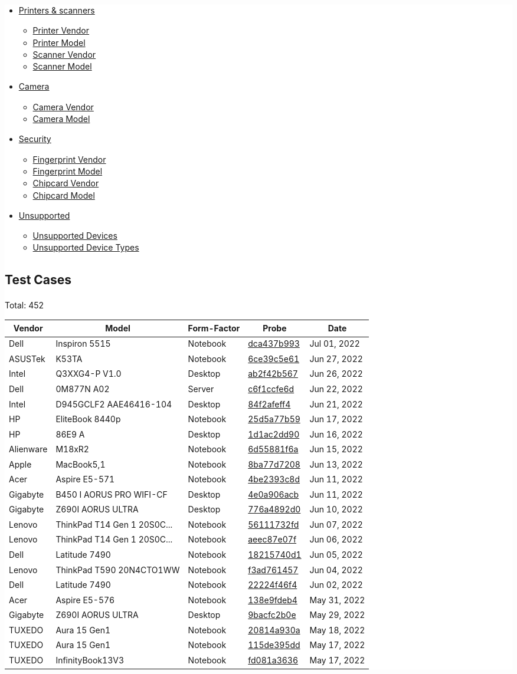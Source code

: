 * [ Printers & scanners ](#printers--scanners)
  - [ Printer Vendor           ](#printer-vendor)
  - [ Printer Model            ](#printer-model)
  - [ Scanner Vendor           ](#scanner-vendor)
  - [ Scanner Model            ](#scanner-model)

* [ Camera ](#camera)
  - [ Camera Vendor            ](#camera-vendor)
  - [ Camera Model             ](#camera-model)

* [ Security ](#security)
  - [ Fingerprint Vendor       ](#fingerprint-vendor)
  - [ Fingerprint Model        ](#fingerprint-model)
  - [ Chipcard Vendor          ](#chipcard-vendor)
  - [ Chipcard Model           ](#chipcard-model)

* [ Unsupported ](#unsupported)
  - [ Unsupported Devices      ](#unsupported-devices)
  - [ Unsupported Device Types ](#unsupported-device-types)


Test Cases
----------

Total: 452

| Vendor        | Model                       | Form-Factor | Probe                                                     | Date         |
|---------------|-----------------------------|-------------|-----------------------------------------------------------|--------------|
| Dell          | Inspiron 5515               | Notebook    | [dca437b993](https://bsd-hardware.info/?probe=dca437b993) | Jul 01, 2022 |
| ASUSTek       | K53TA                       | Notebook    | [6ce39c5e61](https://bsd-hardware.info/?probe=6ce39c5e61) | Jun 27, 2022 |
| Intel         | Q3XXG4-P V1.0               | Desktop     | [ab2f42b567](https://bsd-hardware.info/?probe=ab2f42b567) | Jun 26, 2022 |
| Dell          | 0M877N A02                  | Server      | [c6f1ccfe6d](https://bsd-hardware.info/?probe=c6f1ccfe6d) | Jun 22, 2022 |
| Intel         | D945GCLF2 AAE46416-104      | Desktop     | [84f2afeff4](https://bsd-hardware.info/?probe=84f2afeff4) | Jun 21, 2022 |
| HP            | EliteBook 8440p             | Notebook    | [25d5a77b59](https://bsd-hardware.info/?probe=25d5a77b59) | Jun 17, 2022 |
| HP            | 86E9 A                      | Desktop     | [1d1ac2dd90](https://bsd-hardware.info/?probe=1d1ac2dd90) | Jun 16, 2022 |
| Alienware     | M18xR2                      | Notebook    | [6d55881f6a](https://bsd-hardware.info/?probe=6d55881f6a) | Jun 15, 2022 |
| Apple         | MacBook5,1                  | Notebook    | [8ba77d7208](https://bsd-hardware.info/?probe=8ba77d7208) | Jun 13, 2022 |
| Acer          | Aspire E5-571               | Notebook    | [4be2393c8d](https://bsd-hardware.info/?probe=4be2393c8d) | Jun 11, 2022 |
| Gigabyte      | B450 I AORUS PRO WIFI-CF    | Desktop     | [4e0a906acb](https://bsd-hardware.info/?probe=4e0a906acb) | Jun 11, 2022 |
| Gigabyte      | Z690I AORUS ULTRA           | Desktop     | [776a4892d0](https://bsd-hardware.info/?probe=776a4892d0) | Jun 10, 2022 |
| Lenovo        | ThinkPad T14 Gen 1 20S0C... | Notebook    | [56111732fd](https://bsd-hardware.info/?probe=56111732fd) | Jun 07, 2022 |
| Lenovo        | ThinkPad T14 Gen 1 20S0C... | Notebook    | [aeec87e07f](https://bsd-hardware.info/?probe=aeec87e07f) | Jun 06, 2022 |
| Dell          | Latitude 7490               | Notebook    | [18215740d1](https://bsd-hardware.info/?probe=18215740d1) | Jun 05, 2022 |
| Lenovo        | ThinkPad T590 20N4CTO1WW    | Notebook    | [f3ad761457](https://bsd-hardware.info/?probe=f3ad761457) | Jun 04, 2022 |
| Dell          | Latitude 7490               | Notebook    | [22224f46f4](https://bsd-hardware.info/?probe=22224f46f4) | Jun 02, 2022 |
| Acer          | Aspire E5-576               | Notebook    | [138e9fdeb4](https://bsd-hardware.info/?probe=138e9fdeb4) | May 31, 2022 |
| Gigabyte      | Z690I AORUS ULTRA           | Desktop     | [9bacfc2b0e](https://bsd-hardware.info/?probe=9bacfc2b0e) | May 29, 2022 |
| TUXEDO        | Aura 15 Gen1                | Notebook    | [20814a930a](https://bsd-hardware.info/?probe=20814a930a) | May 18, 2022 |
| TUXEDO        | Aura 15 Gen1                | Notebook    | [115de395dd](https://bsd-hardware.info/?probe=115de395dd) | May 17, 2022 |
| TUXEDO        | InfinityBook13V3            | Notebook    | [fd081a3636](https://bsd-hardware.info/?probe=fd081a3636) | May 17, 2022 |